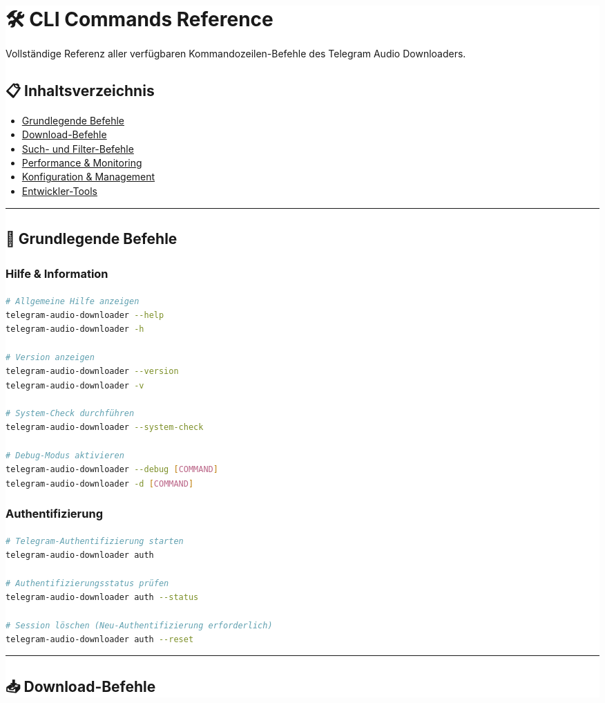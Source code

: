 # 🛠️ CLI Commands Reference

Vollständige Referenz aller verfügbaren Kommandozeilen-Befehle des Telegram Audio Downloaders.

## 📋 **Inhaltsverzeichnis**

- [Grundlegende Befehle](#grundlegende-befehle)
- [Download-Befehle](#download-befehle)
- [Such- und Filter-Befehle](#such--und-filter-befehle)
- [Performance & Monitoring](#performance--monitoring)
- [Konfiguration & Management](#konfiguration--management)
- [Entwickler-Tools](#entwickler-tools)

---

## 🎯 **Grundlegende Befehle**

### **Hilfe & Information**
```bash
# Allgemeine Hilfe anzeigen
telegram-audio-downloader --help
telegram-audio-downloader -h

# Version anzeigen
telegram-audio-downloader --version
telegram-audio-downloader -v

# System-Check durchführen
telegram-audio-downloader --system-check

# Debug-Modus aktivieren
telegram-audio-downloader --debug [COMMAND]
telegram-audio-downloader -d [COMMAND]
```

### **Authentifizierung**
```bash
# Telegram-Authentifizierung starten
telegram-audio-downloader auth

# Authentifizierungsstatus prüfen
telegram-audio-downloader auth --status

# Session löschen (Neu-Authentifizierung erforderlich)
telegram-audio-downloader auth --reset
```

---

## 📥 **Download-Befehle**
